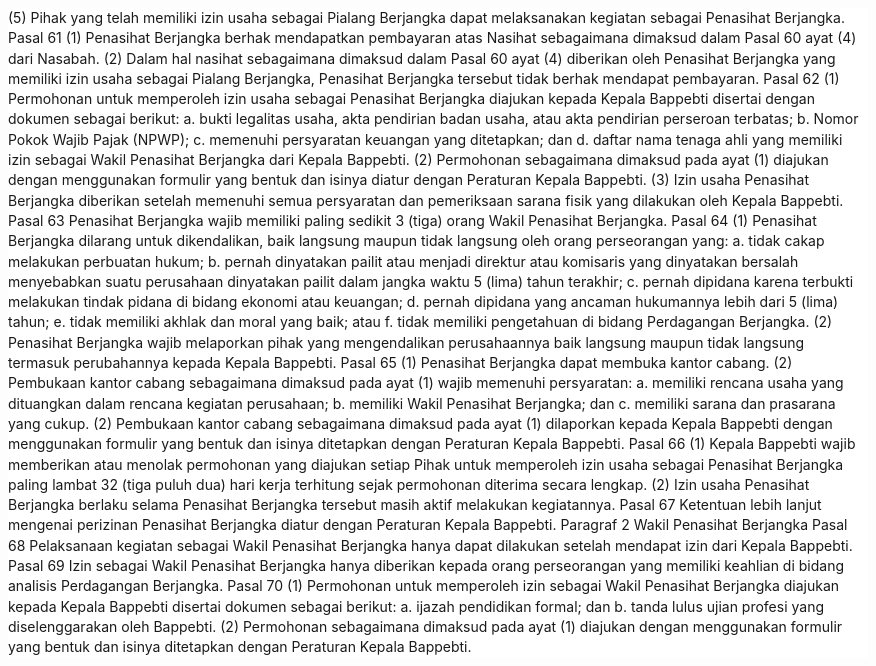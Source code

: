 (5) Pihak yang telah memiliki izin usaha sebagai Pialang Berjangka dapat melaksanakan kegiatan sebagai Penasihat Berjangka.
Pasal 61
(1) Penasihat Berjangka berhak mendapatkan pembayaran atas Nasihat sebagaimana dimaksud dalam Pasal 60 ayat (4) dari Nasabah.
(2) Dalam hal nasihat sebagaimana dimaksud dalam Pasal 60 ayat (4) diberikan oleh Penasihat Berjangka yang memiliki izin usaha sebagai Pialang Berjangka, Penasihat Berjangka tersebut tidak berhak mendapat pembayaran.
Pasal 62
(1) Permohonan untuk memperoleh izin usaha sebagai Penasihat Berjangka diajukan kepada Kepala Bappebti disertai dengan dokumen sebagai berikut:
a. bukti legalitas usaha, akta pendirian badan usaha, atau akta pendirian perseroan terbatas;
b. Nomor Pokok Wajib Pajak (NPWP);
c. memenuhi persyaratan keuangan yang ditetapkan; dan
d. daftar nama tenaga ahli yang memiliki izin sebagai Wakil Penasihat Berjangka dari Kepala Bappebti.
(2) Permohonan sebagaimana dimaksud pada ayat (1) diajukan dengan menggunakan formulir yang bentuk dan isinya diatur dengan Peraturan Kepala Bappebti.
(3) Izin usaha Penasihat Berjangka diberikan setelah memenuhi semua persyaratan dan pemeriksaan sarana fisik yang dilakukan oleh Kepala Bappebti.
Pasal 63
Penasihat Berjangka wajib memiliki paling sedikit 3 (tiga) orang Wakil Penasihat Berjangka.
Pasal 64
(1) Penasihat Berjangka dilarang untuk dikendalikan, baik langsung maupun tidak langsung oleh orang perseorangan yang:
a. tidak cakap melakukan perbuatan hukum;
b. pernah dinyatakan pailit atau menjadi direktur atau komisaris yang dinyatakan bersalah menyebabkan suatu perusahaan dinyatakan pailit dalam jangka waktu 5 (lima) tahun terakhir;
c. pernah dipidana karena terbukti melakukan tindak pidana di bidang ekonomi atau keuangan;
d. pernah dipidana yang ancaman hukumannya lebih dari 5 (lima) tahun;
e. tidak memiliki akhlak dan moral yang baik; atau
f. tidak memiliki pengetahuan di bidang Perdagangan Berjangka.
(2) Penasihat Berjangka wajib melaporkan pihak yang mengendalikan perusahaannya baik langsung maupun tidak langsung termasuk perubahannya kepada Kepala Bappebti.
Pasal 65
(1) Penasihat Berjangka dapat membuka kantor cabang.
(2) Pembukaan kantor cabang sebagaimana dimaksud pada ayat (1) wajib memenuhi persyaratan:
a. memiliki rencana usaha yang dituangkan dalam rencana kegiatan perusahaan;
b. memiliki Wakil Penasihat Berjangka; dan
c. memiliki sarana dan prasarana yang cukup.
(2) Pembukaan kantor cabang sebagaimana dimaksud pada ayat (1) dilaporkan kepada Kepala Bappebti dengan menggunakan formulir yang bentuk dan isinya ditetapkan dengan Peraturan Kepala Bappebti.
Pasal 66
(1) Kepala Bappebti wajib memberikan atau menolak permohonan yang diajukan setiap Pihak untuk memperoleh izin usaha sebagai Penasihat Berjangka paling lambat 32 (tiga puluh dua) hari kerja terhitung sejak permohonan diterima secara lengkap.
(2) Izin usaha Penasihat Berjangka berlaku selama Penasihat Berjangka tersebut masih aktif melakukan kegiatannya.
Pasal 67
Ketentuan lebih lanjut mengenai perizinan Penasihat Berjangka diatur dengan Peraturan Kepala Bappebti. Paragraf 2 Wakil Penasihat Berjangka
Pasal 68
Pelaksanaan kegiatan sebagai Wakil Penasihat Berjangka hanya dapat dilakukan setelah mendapat izin dari Kepala Bappebti.
Pasal 69
Izin sebagai Wakil Penasihat Berjangka hanya diberikan kepada orang perseorangan yang memiliki keahlian di bidang analisis Perdagangan Berjangka.
Pasal 70
(1) Permohonan untuk memperoleh izin sebagai Wakil Penasihat Berjangka diajukan kepada Kepala Bappebti disertai dokumen sebagai berikut:
a. ijazah pendidikan formal; dan
b. tanda lulus ujian profesi yang diselenggarakan oleh Bappebti.
(2) Permohonan sebagaimana dimaksud pada ayat (1) diajukan dengan menggunakan formulir yang bentuk dan isinya ditetapkan dengan Peraturan Kepala Bappebti.